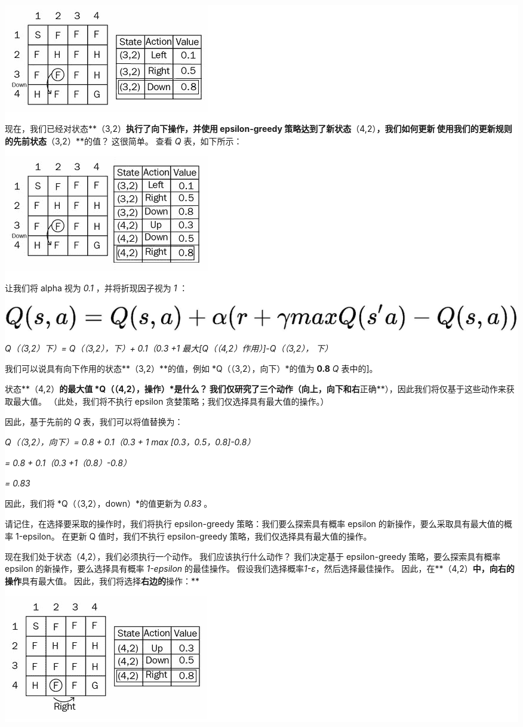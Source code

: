 ![](img/00125.jpeg)

现在，我们已经对状态**（3,2）**执行了向下操作，并使用 epsilon-greedy 策略达到了新状态**（4,2）**，我们如何更新 使用我们的更新规则的先前状态**（3,2）**的值？ 这很简单。 查看 *Q* 表，如下所示：

![](img/00126.jpeg)

让我们将 alpha 视为 *0.1* ，并将折现因子视为 *1* ：

![](img/00127.jpeg)

*Q（（3,2）下）= Q（（3,2），下）+ 0.1（0.3 +1 最大[Q（（4,2）作用）]-Q（（3,2）， 下）*

我们可以说具有向下作用的状态**（3,2）**的值，例如 *Q（（3,2），向下）*的值为 **0.8** *Q* 表中的]。

状态**（4,2）**的最大值 *Q（（4,2），操作）*是什么？ 我们仅研究了三个动作（**向上**，**向下**和右**正确**），因此我们将仅基于这些动作来获取最大值。 （此处，我们将不执行 epsilon 贪婪策略；我们仅选择具有最大值的操作。）

因此，基于先前的 *Q* 表，我们可以将值替换为：

*Q（（3,2），向下）= 0.8 + 0.1（0.3 + 1 max [0.3，0.5，0.8]-0.8）*

*= 0.8 + 0.1（0.3 +1（0.8）-0.8）*

*= 0.83*

因此，我们将 *Q（（3,2），down）*的值更新为 *0.83* 。

请记住，在选择要采取的操作时，我们将执行 epsilon-greedy 策略：我们要么探索具有概率 epsilon 的新操作，要么采取具有最大值的概率 1-epsilon。 在更新 Q 值时，我们不执行 epsilon-greedy 策略，我们仅选择具有最大值的操作。

现在我们处于状态（4,2），我们必须执行一个动作。 我们应该执行什么动作？ 我们决定基于 epsilon-greedy 策略，要么探索具有概率 epsilon 的新操作，要么选择具有概率 *1-epsilon* 的最佳操作。 假设我们选择概率*1-ε*，然后选择最佳操作。 因此，在**（4,2）**中，向右的操作**具有最大值。 因此，我们将选择**右边的**操作：**

![](img/00128.jpeg)
